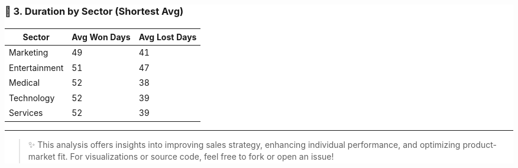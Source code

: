### 🔹 3. Duration by Sector (Shortest Avg)

| Sector         | Avg Won Days | Avg Lost Days |
|----------------|---------------|----------------|
| Marketing      | 49            | 41             |
| Entertainment  | 51            | 47             |
| Medical        | 52            | 38             |
| Technology     | 52            | 39             |
| Services       | 52            | 39             |

---

> ✨ This analysis offers insights into improving sales strategy, enhancing individual performance, and optimizing product-market fit. For visualizations or source code, feel free to fork or open an issue!
